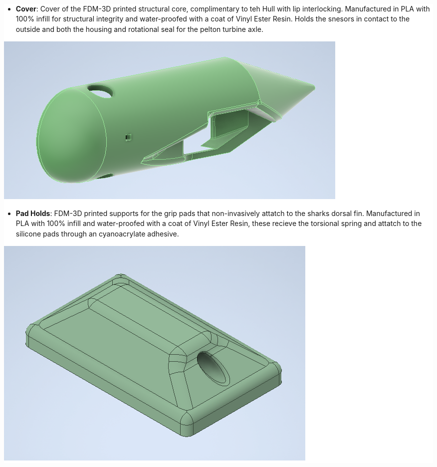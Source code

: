 - **Cover**: Cover of the FDM-3D printed structural core, complimentary to teh Hull with lip interlocking. Manufactured in PLA with 100% infill for structural integrity and water-proofed with a coat of Vinyl Ester Resin. Holds the snesors in contact to the outside and both the housing and rotational seal for the pelton turbine axle.

![Cover Component](images/Cover.png)

- **Pad Holds**: FDM-3D printed supports for the grip pads that non-invasively attatch to the sharks dorsal fin. Manufactured in PLA with 100% infill and water-proofed with a coat of Vinyl Ester Resin, these recieve the torsional spring and attatch to the silicone pads through an cyanoacrylate adhesive.

![Pad Holds Component](images/Pads.png)
